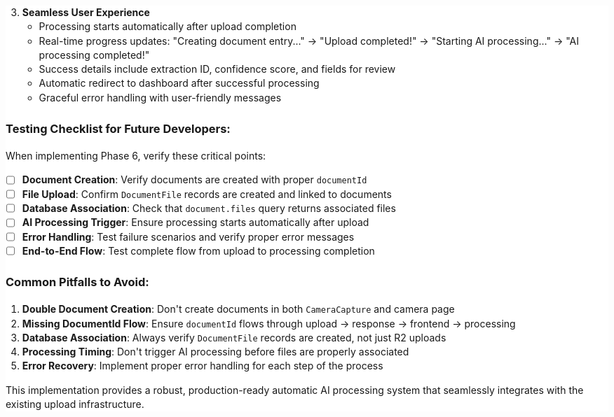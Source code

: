3. **Seamless User Experience**
   - Processing starts automatically after upload completion
   - Real-time progress updates: "Creating document entry..." → "Upload completed!" → "Starting AI processing..." → "AI processing completed!"
   - Success details include extraction ID, confidence score, and fields for review
   - Automatic redirect to dashboard after successful processing
   - Graceful error handling with user-friendly messages

### **Testing Checklist for Future Developers:**

When implementing Phase 6, verify these critical points:

- [ ] **Document Creation**: Verify documents are created with proper `documentId`
- [ ] **File Upload**: Confirm `DocumentFile` records are created and linked to documents
- [ ] **Database Association**: Check that `document.files` query returns associated files
- [ ] **AI Processing Trigger**: Ensure processing starts automatically after upload
- [ ] **Error Handling**: Test failure scenarios and verify proper error messages
- [ ] **End-to-End Flow**: Test complete flow from upload to processing completion

### **Common Pitfalls to Avoid:**

1. **Double Document Creation**: Don't create documents in both `CameraCapture` and camera page
2. **Missing DocumentId Flow**: Ensure `documentId` flows through upload → response → frontend → processing
3. **Database Association**: Always verify `DocumentFile` records are created, not just R2 uploads
4. **Processing Timing**: Don't trigger AI processing before files are properly associated
5. **Error Recovery**: Implement proper error handling for each step of the process

This implementation provides a robust, production-ready automatic AI processing system that seamlessly integrates with the existing upload infrastructure.